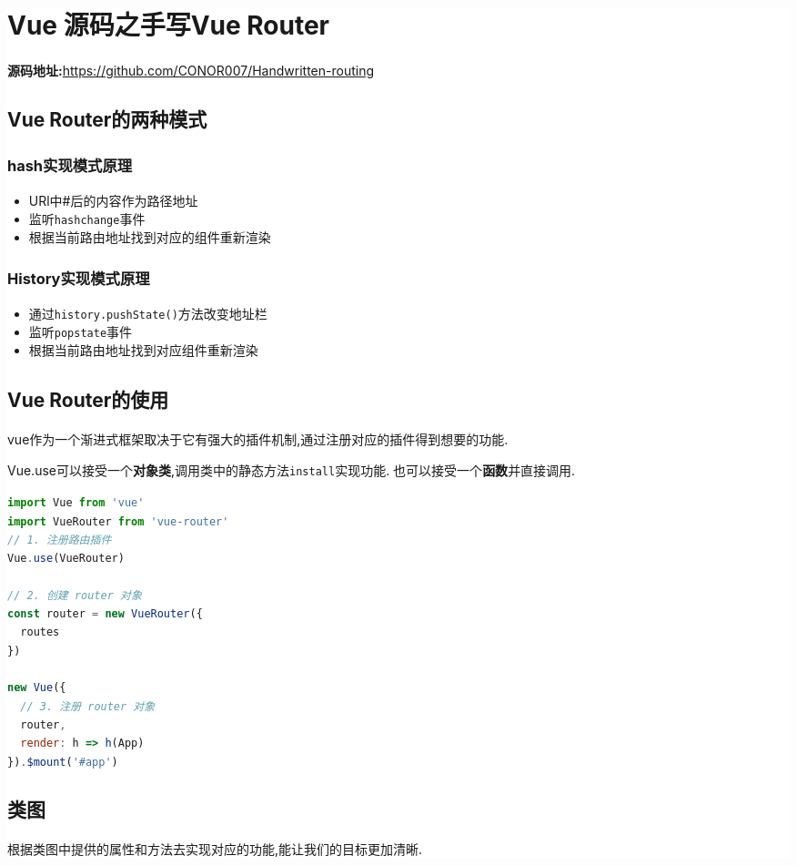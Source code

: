 # Vue 源码之手写Vue Router

**源码地址:**<https://github.com/CONOR007/Handwritten-routing>

## Vue Router的两种模式

### hash实现模式原理

- URl中#后的内容作为路径地址
- 监听`hashchange`事件
- 根据当前路由地址找到对应的组件重新渲染

### History实现模式原理

- 通过`history.pushState()`方法改变地址栏
- 监听`popstate`事件
- 根据当前路由地址找到对应组件重新渲染

## Vue Router的使用

vue作为一个渐进式框架取决于它有强大的插件机制,通过注册对应的插件得到想要的功能.

Vue.use可以接受一个**对象类**,调用类中的静态方法`install`实现功能. 也可以接受一个**函数**并直接调用.

```js
import Vue from 'vue'
import VueRouter from 'vue-router'
// 1. 注册路由插件
Vue.use(VueRouter)

// 2. 创建 router 对象
const router = new VueRouter({
  routes
})

new Vue({
  // 3. 注册 router 对象
  router,
  render: h => h(App)
}).$mount('#app')
```

## 类图

根据类图中提供的属性和方法去实现对应的功能,能让我们的目标更加清晰.
